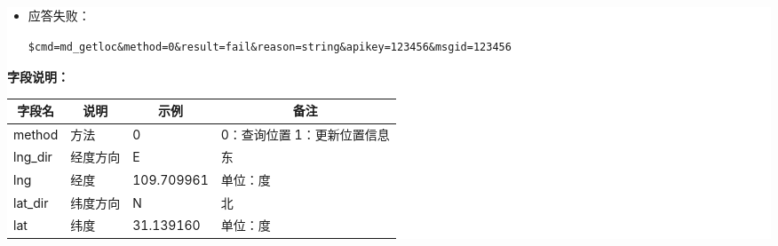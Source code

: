 - 应答失败：
  ```
  $cmd=md_getloc&method=0&result=fail&reason=string&apikey=123456&msgid=123456
  ```

**字段说明：**

| 字段名 | 说明 | 示例 | 备注 |
| --- | --- | --- | --- |
| method | 方法 | 0 | 0：查询位置  1：更新位置信息 |
| lng_dir | 经度方向 | E | 东 |
| lng | 经度 | 109.709961 | 单位：度 |
| lat_dir | 纬度方向 | N | 北 |
| lat | 纬度 | 31.139160 | 单位：度 |
